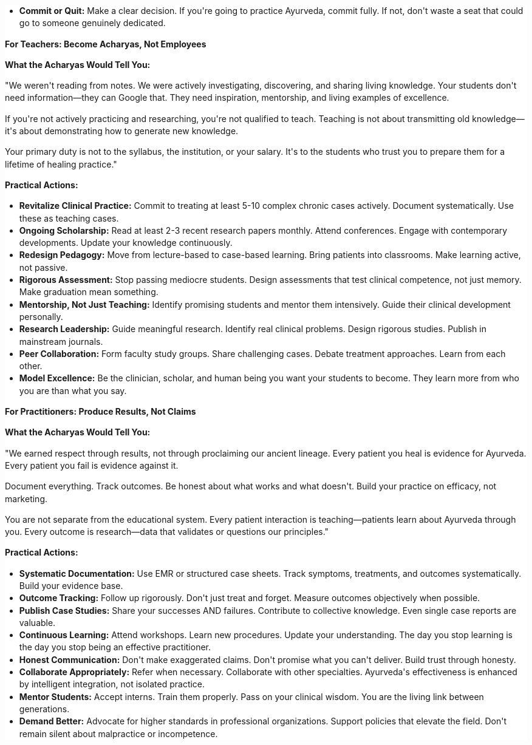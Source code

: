 - **Commit or Quit:** Make a clear decision. If you're going to practice Ayurveda, commit fully. If not, don't waste a seat that could go to someone genuinely dedicated.

**For Teachers: Become Acharyas, Not Employees**

**What the Acharyas Would Tell You:**

"We weren't reading from notes. We were actively investigating, discovering, and sharing living knowledge. Your students don't need information—they can Google that. They need inspiration, mentorship, and living examples of excellence.

If you're not actively practicing and researching, you're not qualified to teach. Teaching is not about transmitting old knowledge—it's about demonstrating how to generate new knowledge.

Your primary duty is not to the syllabus, the institution, or your salary. It's to the students who trust you to prepare them for a lifetime of healing practice."

**Practical Actions:**

- **Revitalize Clinical Practice:** Commit to treating at least 5-10 complex chronic cases actively. Document systematically. Use these as teaching cases.
- **Ongoing Scholarship:** Read at least 2-3 recent research papers monthly. Attend conferences. Engage with contemporary developments. Update your knowledge continuously.
- **Redesign Pedagogy:** Move from lecture-based to case-based learning. Bring patients into classrooms. Make learning active, not passive.
- **Rigorous Assessment:** Stop passing mediocre students. Design assessments that test clinical competence, not just memory. Make graduation mean something.
- **Mentorship, Not Just Teaching:** Identify promising students and mentor them intensively. Guide their clinical development personally.
- **Research Leadership:** Guide meaningful research. Identify real clinical problems. Design rigorous studies. Publish in mainstream journals.
- **Peer Collaboration:** Form faculty study groups. Share challenging cases. Debate treatment approaches. Learn from each other.
- **Model Excellence:** Be the clinician, scholar, and human being you want your students to become. They learn more from who you are than what you say.

**For Practitioners: Produce Results, Not Claims**

**What the Acharyas Would Tell You:**

"We earned respect through results, not through proclaiming our ancient lineage. Every patient you heal is evidence for Ayurveda. Every patient you fail is evidence against it.

Document everything. Track outcomes. Be honest about what works and what doesn't. Build your practice on efficacy, not marketing.

You are not separate from the educational system. Every patient interaction is teaching—patients learn about Ayurveda through you. Every outcome is research—data that validates or questions our principles."

**Practical Actions:**

- **Systematic Documentation:** Use EMR or structured case sheets. Track symptoms, treatments, and outcomes systematically. Build your evidence base.
- **Outcome Tracking:** Follow up rigorously. Don't just treat and forget. Measure outcomes objectively when possible.
- **Publish Case Studies:** Share your successes AND failures. Contribute to collective knowledge. Even single case reports are valuable.
- **Continuous Learning:** Attend workshops. Learn new procedures. Update your understanding. The day you stop learning is the day you stop being an effective practitioner.
- **Honest Communication:** Don't make exaggerated claims. Don't promise what you can't deliver. Build trust through honesty.
- **Collaborate Appropriately:** Refer when necessary. Collaborate with other specialties. Ayurveda's effectiveness is enhanced by intelligent integration, not isolated practice.
- **Mentor Students:** Accept interns. Train them properly. Pass on your clinical wisdom. You are the living link between generations.
- **Demand Better:** Advocate for higher standards in professional organizations. Support policies that elevate the field. Don't remain silent about malpractice or incompetence.

